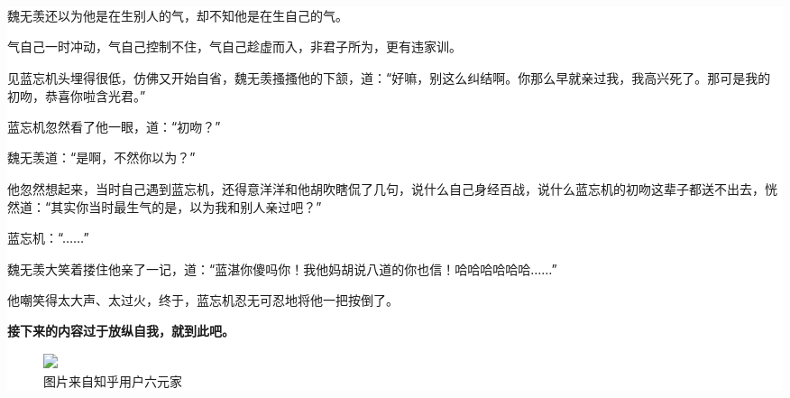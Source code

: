  <p data-pid="RXJYTs7K">魏无羡还以为他是在生别人的气，却不知他是在生自己的气。</p>
 <p data-pid="um2JKIPt">气自己一时冲动，气自己控制不住，气自己趁虚而入，非君子所为，更有违家训。 　　</p>
 <p data-pid="e5_ie7mY">见蓝忘机头埋得很低，仿佛又开始自省，魏无羡搔搔他的下颔，道：“好嘛，别这么纠结啊。你那么早就亲过我，我高兴死了。那可是我的初吻，恭喜你啦含光君。” 　　</p>
 <p data-pid="kA03wjR4">蓝忘机忽然看了他一眼，道：“初吻？” 　　</p>
 <p data-pid="8mqoCVT-">魏无羡道：“是啊，不然你以为？” 　　</p>
 <p data-pid="xdRETiQ6">他忽然想起来，当时自己遇到蓝忘机，还得意洋洋和他胡吹瞎侃了几句，说什么自己身经百战，说什么蓝忘机的初吻这辈子都送不出去，恍然道：“其实你当时最生气的是，以为我和别人亲过吧？” 　　</p>
 <p data-pid="q-tB1YUu">蓝忘机：“……” 　　</p>
 <p data-pid="dHJM5Pa5">魏无羡大笑着搂住他亲了一记，道：“蓝湛你傻吗你！我他妈胡说八道的你也信！哈哈哈哈哈哈……” 　　</p>
 <p data-pid="wJ44HHwg">他嘲笑得太大声、太过火，终于，蓝忘机忍无可忍地将他一把按倒了。</p>
 <p data-pid="9xxPGpNp"><b>接下来的内容过于放纵自我，就到此吧。</b><br></p>
 <figure data-size="normal">
  <img src="https://picx.zhimg.com/50/v2-ca4cdb25678bd353317e1972615ef3e3_720w.jpg?source=1940ef5c" data-size="normal" data-rawwidth="720" data-rawheight="679" data-original-token="v2-dc2cbda0ab1eab3f9ad1f2177e16caf2" data-default-watermark-src="https://pica.zhimg.com/50/v2-d0ef2694ceaaf535fc46073a4fe6a58d_720w.jpg?source=1940ef5c" class="origin_image zh-lightbox-thumb" width="720" data-original="https://picx.zhimg.com/v2-ca4cdb25678bd353317e1972615ef3e3_r.jpg?source=1940ef5c">
  <figcaption>
   图片来自知乎用户六元家
  </figcaption>
 </figure>
 <p></p>
</body>